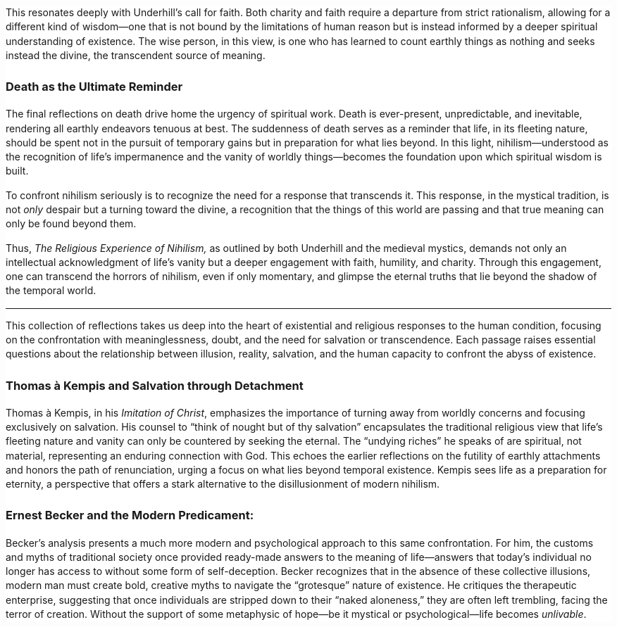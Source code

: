   

This resonates deeply with Underhill’s call for faith. Both charity and faith require a departure from strict rationalism, allowing for a different kind of wisdom—one that is not bound by the limitations of human reason but is instead informed by a deeper spiritual understanding of existence. The wise person, in this view, is one who has learned to count earthly things as nothing and seeks instead the divine, the transcendent source of meaning.

  

### Death as the Ultimate Reminder

The final reflections on death drive home the urgency of spiritual work. Death is ever-present, unpredictable, and inevitable, rendering all earthly endeavors tenuous at best. The suddenness of death serves as a reminder that life, in its fleeting nature, should be spent not in the pursuit of temporary gains but in preparation for what lies beyond. In this light, nihilism—understood as the recognition of life’s impermanence and the vanity of worldly things—becomes the foundation upon which spiritual wisdom is built.

  

To confront nihilism seriously is to recognize the need for a response that transcends it. This response, in the mystical tradition, is not _only_ despair but a turning toward the divine, a recognition that the things of this world are passing and that true meaning can only be found beyond them.

  

Thus, _The Religious Experience of Nihilism,_ as outlined by both Underhill and the medieval mystics, demands not only an intellectual acknowledgment of life’s vanity but a deeper engagement with faith, humility, and charity. Through this engagement, one can transcend the horrors of nihilism, even if only momentary, and glimpse the eternal truths that lie beyond the shadow of the temporal world.

  

* * *

  

This collection of reflections takes us deep into the heart of existential and religious responses to the human condition, focusing on the confrontation with meaninglessness, doubt, and the need for salvation or transcendence. Each passage raises essential questions about the relationship between illusion, reality, salvation, and the human capacity to confront the abyss of existence.

  

### Thomas à Kempis and Salvation through Detachment

Thomas à Kempis, in his _Imitation of Christ_, emphasizes the importance of turning away from worldly concerns and focusing exclusively on salvation. His counsel to “think of nought but of thy salvation” encapsulates the traditional religious view that life’s fleeting nature and vanity can only be countered by seeking the eternal. The “undying riches” he speaks of are spiritual, not material, representing an enduring connection with God. This echoes the earlier reflections on the futility of earthly attachments and honors the path of renunciation, urging a focus on what lies beyond temporal existence. Kempis sees life as a preparation for eternity, a perspective that offers a stark alternative to the disillusionment of modern nihilism.

  

### Ernest Becker and the Modern Predicament: 

Becker’s analysis presents a much more modern and psychological approach to this same confrontation. For him, the customs and myths of traditional society once provided ready-made answers to the meaning of life—answers that today’s individual no longer has access to without some form of self-deception. Becker recognizes that in the absence of these collective illusions, modern man must create bold, creative myths to navigate the “grotesque” nature of existence. He critiques the therapeutic enterprise, suggesting that once individuals are stripped down to their “naked aloneness,” they are often left trembling, facing the terror of creation. Without the support of some metaphysic of hope—be it mystical or psychological—life becomes _unlivable_.
